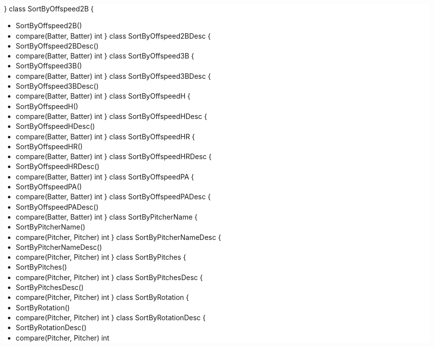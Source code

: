 }
class SortByOffspeed2B {
  + SortByOffspeed2B() 
  + compare(Batter, Batter) int
}
class SortByOffspeed2BDesc {
  + SortByOffspeed2BDesc() 
  + compare(Batter, Batter) int
}
class SortByOffspeed3B {
  + SortByOffspeed3B() 
  + compare(Batter, Batter) int
}
class SortByOffspeed3BDesc {
  + SortByOffspeed3BDesc() 
  + compare(Batter, Batter) int
}
class SortByOffspeedH {
  + SortByOffspeedH() 
  + compare(Batter, Batter) int
}
class SortByOffspeedHDesc {
  + SortByOffspeedHDesc() 
  + compare(Batter, Batter) int
}
class SortByOffspeedHR {
  + SortByOffspeedHR() 
  + compare(Batter, Batter) int
}
class SortByOffspeedHRDesc {
  + SortByOffspeedHRDesc() 
  + compare(Batter, Batter) int
}
class SortByOffspeedPA {
  + SortByOffspeedPA() 
  + compare(Batter, Batter) int
}
class SortByOffspeedPADesc {
  + SortByOffspeedPADesc() 
  + compare(Batter, Batter) int
}
class SortByPitcherName {
  + SortByPitcherName() 
  + compare(Pitcher, Pitcher) int
}
class SortByPitcherNameDesc {
  + SortByPitcherNameDesc() 
  + compare(Pitcher, Pitcher) int
}
class SortByPitches {
  + SortByPitches() 
  + compare(Pitcher, Pitcher) int
}
class SortByPitchesDesc {
  + SortByPitchesDesc() 
  + compare(Pitcher, Pitcher) int
}
class SortByRotation {
  + SortByRotation() 
  + compare(Pitcher, Pitcher) int
}
class SortByRotationDesc {
  + SortByRotationDesc() 
  + compare(Pitcher, Pitcher) int